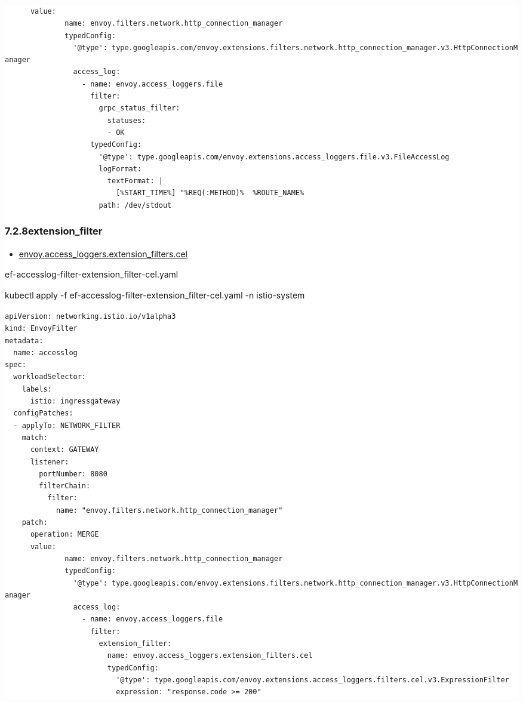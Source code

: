```
      value:
              name: envoy.filters.network.http_connection_manager
              typedConfig:
                '@type': type.googleapis.com/envoy.extensions.filters.network.http_connection_manager.v3.HttpConnectionManager
                access_log:
                  - name: envoy.access_loggers.file
                    filter:
                      grpc_status_filter:
                        statuses:
                        - OK
                    typedConfig:
                      '@type': type.googleapis.com/envoy.extensions.access_loggers.file.v3.FileAccessLog
                      logFormat:
                        textFormat: |
                          [%START_TIME%] "%REQ(:METHOD)%  %ROUTE_NAME%
                      path: /dev/stdout
```



### 7.2.8extension_filter

- [envoy.access_loggers.extension_filters.cel](https://www.envoyproxy.io/docs/envoy/latest/api-v3/extensions/access_loggers/filters/cel/v3/cel.proto#extension-envoy-access-loggers-extension-filters-cel)

ef-accesslog-filter-extension_filter-cel.yaml

kubectl apply -f ef-accesslog-filter-extension_filter-cel.yaml -n istio-system

```
apiVersion: networking.istio.io/v1alpha3
kind: EnvoyFilter
metadata:
  name: accesslog
spec:
  workloadSelector:
    labels:
      istio: ingressgateway
  configPatches:
  - applyTo: NETWORK_FILTER
    match:
      context: GATEWAY
      listener:
        portNumber: 8080
        filterChain:
          filter:
            name: "envoy.filters.network.http_connection_manager"
    patch:
      operation: MERGE
      value:
              name: envoy.filters.network.http_connection_manager
              typedConfig:
                '@type': type.googleapis.com/envoy.extensions.filters.network.http_connection_manager.v3.HttpConnectionManager
                access_log:
                  - name: envoy.access_loggers.file
                    filter:
                      extension_filter:
                        name: envoy.access_loggers.extension_filters.cel
                        typedConfig:
                          '@type': type.googleapis.com/envoy.extensions.access_loggers.filters.cel.v3.ExpressionFilter
                          expression: "response.code >= 200"
```